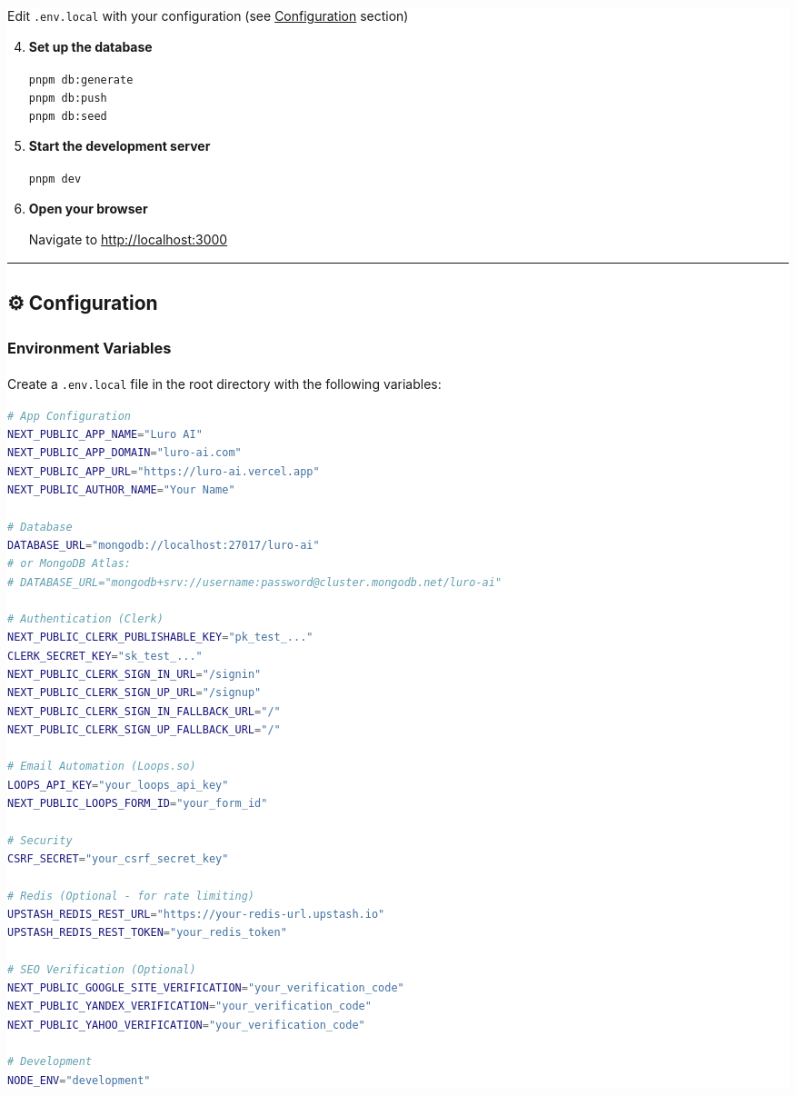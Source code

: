    Edit `.env.local` with your configuration (see [Configuration](#️-configuration) section)

4. **Set up the database**
   ```bash
   pnpm db:generate
   pnpm db:push
   pnpm db:seed
   ```

5. **Start the development server**
   ```bash
   pnpm dev
   ```

6. **Open your browser**
   
   Navigate to [http://localhost:3000](http://localhost:3000)

---

## ⚙️ Configuration

### Environment Variables

Create a `.env.local` file in the root directory with the following variables:

```bash
# App Configuration
NEXT_PUBLIC_APP_NAME="Luro AI"
NEXT_PUBLIC_APP_DOMAIN="luro-ai.com"
NEXT_PUBLIC_APP_URL="https://luro-ai.vercel.app"
NEXT_PUBLIC_AUTHOR_NAME="Your Name"

# Database
DATABASE_URL="mongodb://localhost:27017/luro-ai"
# or MongoDB Atlas:
# DATABASE_URL="mongodb+srv://username:password@cluster.mongodb.net/luro-ai"

# Authentication (Clerk)
NEXT_PUBLIC_CLERK_PUBLISHABLE_KEY="pk_test_..."
CLERK_SECRET_KEY="sk_test_..."
NEXT_PUBLIC_CLERK_SIGN_IN_URL="/signin"
NEXT_PUBLIC_CLERK_SIGN_UP_URL="/signup"
NEXT_PUBLIC_CLERK_SIGN_IN_FALLBACK_URL="/"
NEXT_PUBLIC_CLERK_SIGN_UP_FALLBACK_URL="/"

# Email Automation (Loops.so)
LOOPS_API_KEY="your_loops_api_key"
NEXT_PUBLIC_LOOPS_FORM_ID="your_form_id"

# Security
CSRF_SECRET="your_csrf_secret_key"

# Redis (Optional - for rate limiting)
UPSTASH_REDIS_REST_URL="https://your-redis-url.upstash.io"
UPSTASH_REDIS_REST_TOKEN="your_redis_token"

# SEO Verification (Optional)
NEXT_PUBLIC_GOOGLE_SITE_VERIFICATION="your_verification_code"
NEXT_PUBLIC_YANDEX_VERIFICATION="your_verification_code"
NEXT_PUBLIC_YAHOO_VERIFICATION="your_verification_code"

# Development
NODE_ENV="development"
```
